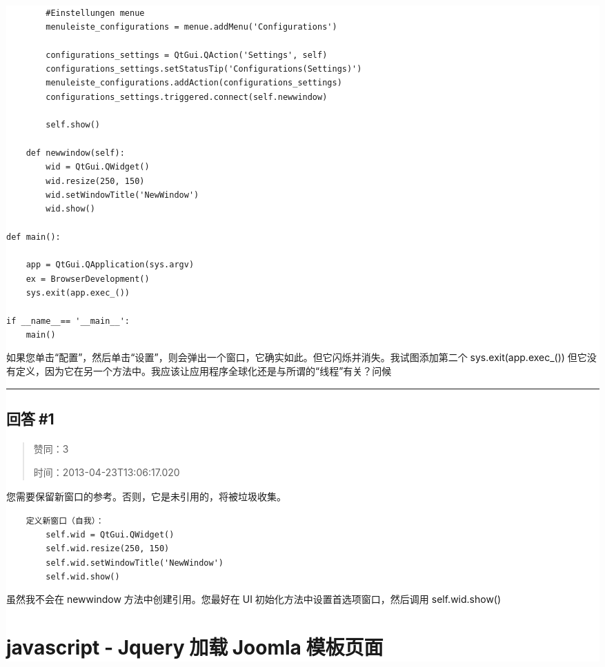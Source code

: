 ```
        #Einstellungen menue
        menuleiste_configurations = menue.addMenu('Configurations')

        configurations_settings = QtGui.QAction('Settings', self)
        configurations_settings.setStatusTip('Configurations(Settings)')
        menuleiste_configurations.addAction(configurations_settings)
        configurations_settings.triggered.connect(self.newwindow)

        self.show()

    def newwindow(self):
        wid = QtGui.QWidget()
        wid.resize(250, 150)
        wid.setWindowTitle('NewWindow')
        wid.show()

def main():

    app = QtGui.QApplication(sys.argv)
    ex = BrowserDevelopment()
    sys.exit(app.exec_())

if __name__== '__main__':
    main() 
```

如果您单击“配置”，然后单击“设置”，则会弹出一个窗口，它确实如此。但它闪烁并消失。我试图添加第二个 sys.exit(app.exec_()) 但它没有定义，因为它在另一个方法中。我应该让应用程序全球化还是与所谓的“线程”有关？问候

* * *

## 回答 #1

> 赞同：3
> 
> 时间：2013-04-23T13:06:17.020

您需要保留新窗口的参考。否则，它是未引用的，将被垃圾收集。

```
    定义新窗口（自我）：
        self.wid = QtGui.QWidget()
        self.wid.resize(250, 150)
        self.wid.setWindowTitle('NewWindow')
        self.wid.show()

```

虽然我不会在 newwindow 方法中创建引用。您最好在 UI 初始化方法中设置首选项窗口，然后调用 self.wid.show()

# javascript - Jquery 加载 Joomla 模板页面
